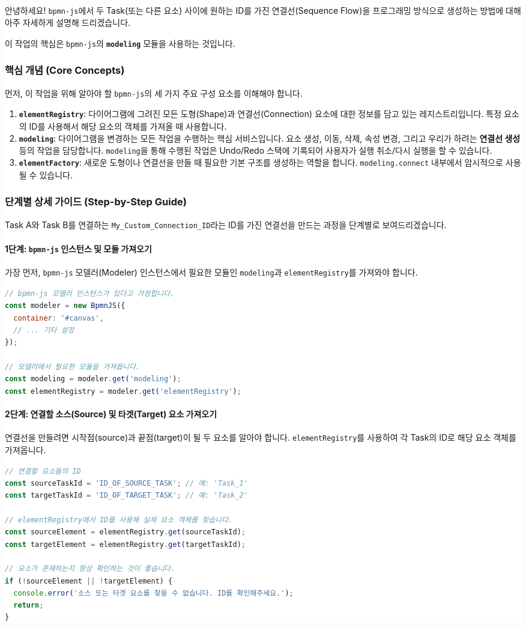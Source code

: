 안녕하세요! `bpmn-js`에서 두 Task(또는 다른 요소) 사이에 원하는 ID를 가진 연결선(Sequence Flow)을 프로그래밍 방식으로 생성하는 방법에 대해 아주 자세하게 설명해 드리겠습니다.

이 작업의 핵심은 `bpmn-js`의 **`modeling`** 모듈을 사용하는 것입니다.

### 핵심 개념 (Core Concepts)

먼저, 이 작업을 위해 알아야 할 `bpmn-js`의 세 가지 주요 구성 요소를 이해해야 합니다.

1.  **`elementRegistry`**: 다이어그램에 그려진 모든 도형(Shape)과 연결선(Connection) 요소에 대한 정보를 담고 있는 레지스트리입니다. 특정 요소의 ID를 사용해서 해당 요소의 객체를 가져올 때 사용합니다.
2.  **`modeling`**: 다이어그램을 변경하는 모든 작업을 수행하는 핵심 서비스입니다. 요소 생성, 이동, 삭제, 속성 변경, 그리고 우리가 하려는 **연결선 생성** 등의 작업을 담당합니다. `modeling`을 통해 수행된 작업은 Undo/Redo 스택에 기록되어 사용자가 실행 취소/다시 실행을 할 수 있습니다.
3.  **`elementFactory`**: 새로운 도형이나 연결선을 만들 때 필요한 기본 구조를 생성하는 역할을 합니다. `modeling.connect` 내부에서 암시적으로 사용될 수 있습니다.

### 단계별 상세 가이드 (Step-by-Step Guide)

Task A와 Task B를 연결하는 `My_Custom_Connection_ID`라는 ID를 가진 연결선을 만드는 과정을 단계별로 보여드리겠습니다.

#### **1단계: `bpmn-js` 인스턴스 및 모듈 가져오기**

가장 먼저, `bpmn-js` 모델러(Modeler) 인스턴스에서 필요한 모듈인 `modeling`과 `elementRegistry`를 가져와야 합니다.

```javascript
// bpmn-js 모델러 인스턴스가 있다고 가정합니다.
const modeler = new BpmnJS({
  container: '#canvas',
  // ... 기타 설정
});

// 모델러에서 필요한 모듈을 가져옵니다.
const modeling = modeler.get('modeling');
const elementRegistry = modeler.get('elementRegistry');
```

#### **2단계: 연결할 소스(Source) 및 타겟(Target) 요소 가져오기**

연결선을 만들려면 시작점(source)과 끝점(target)이 될 두 요소를 알아야 합니다. `elementRegistry`를 사용하여 각 Task의 ID로 해당 요소 객체를 가져옵니다.

```javascript
// 연결할 요소들의 ID
const sourceTaskId = 'ID_OF_SOURCE_TASK'; // 예: 'Task_1'
const targetTaskId = 'ID_OF_TARGET_TASK'; // 예: 'Task_2'

// elementRegistry에서 ID를 사용해 실제 요소 객체를 찾습니다.
const sourceElement = elementRegistry.get(sourceTaskId);
const targetElement = elementRegistry.get(targetTaskId);

// 요소가 존재하는지 항상 확인하는 것이 좋습니다.
if (!sourceElement || !targetElement) {
  console.error('소스 또는 타겟 요소를 찾을 수 없습니다. ID를 확인해주세요.');
  return;
}
```
